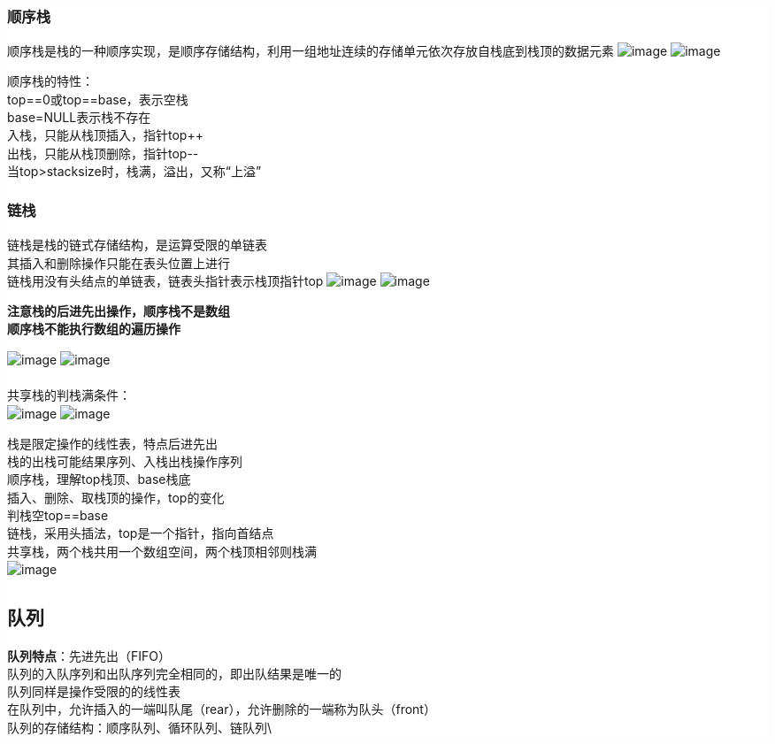 ### 顺序栈
顺序栈是栈的一种顺序实现，是顺序存储结构，利用一组地址连续的存储单元依次存放自栈底到栈顶的数据元素
![image](https://github.com/user-attachments/assets/0d11d9eb-9c35-44be-bc0c-8d6b8e1706ed)
![image](https://github.com/user-attachments/assets/6bb59796-212b-4699-8539-ad1fbcfac2dc)

顺序栈的特性：\
top==0或top==base，表示空栈\
base=NULL表示栈不存在\
入栈，只能从栈顶插入，指针top++\
出栈，只能从栈顶删除，指针top--\
当top>stacksize时，栈满，溢出，又称“上溢”

### 链栈
链栈是栈的链式存储结构，是运算受限的单链表\
其插入和删除操作只能在表头位置上进行\
链栈用没有头结点的单链表，链表头指针表示栈顶指针top
![image](https://github.com/user-attachments/assets/4c886c12-8b75-425c-82fa-5997bebe56ad)
![image](https://github.com/user-attachments/assets/c9b9cf53-187f-48b6-b7bf-0862be9a6368)

**注意栈的后进先出操作，顺序栈不是数组**\
**顺序栈不能执行数组的遍历操作**

![image](https://github.com/user-attachments/assets/0006ea49-1583-4f8c-8b2d-f67d4a05a27f)
![image](https://github.com/user-attachments/assets/86c711b9-8ca8-43f2-b6c8-cb2d35d01d23)
\
\
共享栈的判栈满条件：\
![image](https://github.com/user-attachments/assets/c6bf9b74-6f29-4c33-a0fe-20ce596ff2a1)
![image](https://github.com/user-attachments/assets/ecf45910-8259-4b2a-a6d9-e4a5dc829c6a)


栈是限定操作的线性表，特点后进先出\
栈的出栈可能结果序列、入栈出栈操作序列\
顺序栈，理解top栈顶、base栈底\
插入、删除、取栈顶的操作，top的变化\
判栈空top==base\
链栈，采用头插法，top是一个指针，指向首结点\
共享栈，两个栈共用一个数组空间，两个栈顶相邻则栈满\
![image](https://github.com/user-attachments/assets/6df0ef3a-f9d8-42d8-9250-0d43594a8cdd)

## 队列
**队列特点**：先进先出（FIFO）\
队列的入队序列和出队序列完全相同的，即出队结果是唯一的\
队列同样是操作受限的的线性表\
在队列中，允许插入的一端叫队尾（rear），允许删除的一端称为队头（front）\
队列的存储结构：顺序队列、循环队列、链队列\
